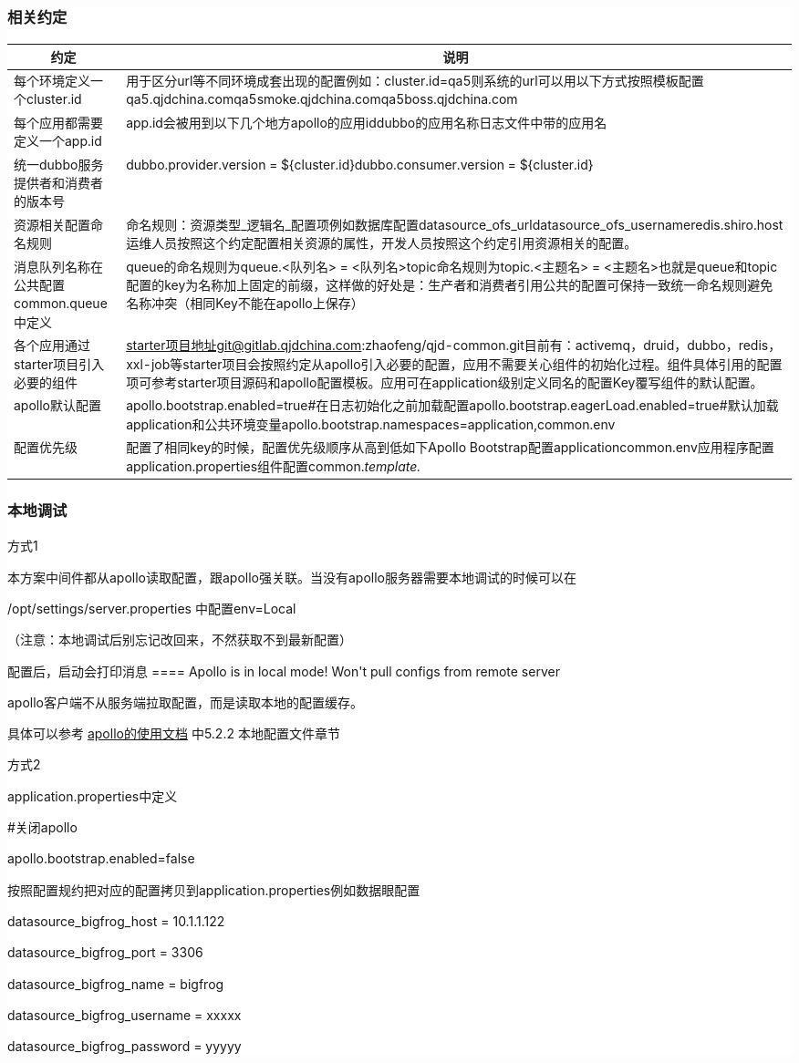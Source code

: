 ### 相关约定

| **约定**                                 | **说明**                                                     |
| ---------------------------------------- | ------------------------------------------------------------ |
| 每个环境定义一个cluster.id               | 用于区分url等不同环境成套出现的配置例如：cluster.id=qa5则系统的url可以用以下方式按照模板配置qa5.qjdchina.comqa5smoke.qjdchina.comqa5boss.qjdchina.com |
| 每个应用都需要定义一个app.id             | app.id会被用到以下几个地方apollo的应用iddubbo的应用名称日志文件中带的应用名 |
| 统一dubbo服务提供者和消费者的版本号      | dubbo.provider.version = ${cluster.id}dubbo.consumer.version = ${cluster.id} |
| 资源相关配置命名规则                     | 命名规则：资源类型_逻辑名_配置项例如数据库配置datasource_ofs_urldatasource_ofs_usernameredis.shiro.host运维人员按照这个约定配置相关资源的属性，开发人员按照这个约定引用资源相关的配置。 |
| 消息队列名称在公共配置common.queue中定义 | queue的命名规则为queue.<队列名> = <队列名>topic命名规则为topic.<主题名> = <主题名>也就是queue和topic配置的key为名称加上固定的前缀，这样做的好处是：生产者和消费者引用公共的配置可保持一致统一命名规则避免名称冲突（相同Key不能在apollo上保存） |
| 各个应用通过starter项目引入必要的组件    | starter项目地址git@gitlab.qjdchina.com:zhaofeng/qjd-common.git目前有：activemq，druid，dubbo，redis，xxl-job等starter项目会按照约定从apollo引入必要的配置，应用不需要关心组件的初始化过程。组件具体引用的配置项可参考starter项目源码和apollo配置模板。应用可在application级别定义同名的配置Key覆写组件的默认配置。 |
| apollo默认配置                           | apollo.bootstrap.enabled=true#在日志初始化之前加载配置apollo.bootstrap.eagerLoad.enabled=true#默认加载application和公共环境变量apollo.bootstrap.namespaces=application,common.env |
| 配置优先级                               | 配置了相同key的时候，配置优先级顺序从高到低如下Apollo Bootstrap配置applicationcommon.env应用程序配置application.properties组件配置common.*template.* |

### 本地调试



方式1

本方案中间件都从apollo读取配置，跟apollo强关联。当没有apollo服务器需要本地调试的时候可以在

/opt/settings/server.properties 中配置env=Local

（注意：本地调试后别忘记改回来，不然获取不到最新配置）

配置后，启动会打印消息 ==== Apollo is in local mode! Won't pull configs from remote server

apollo客户端不从服务端拉取配置，而是读取本地的配置缓存。

具体可以参考 [apollo的使用文档](https://www.apolloconfig.com/#/zh/usage/java-sdk-user-guide?id=五、本地开发模式) 中5.2.2 本地配置文件章节



方式2

application.properties中定义

\#关闭apollo

apollo.bootstrap.enabled=false

按照配置规约把对应的配置拷贝到application.properties例如数据眼配置

datasource_bigfrog_host = 10.1.1.122

datasource_bigfrog_port = 3306

datasource_bigfrog_name = bigfrog

datasource_bigfrog_username = xxxxx

datasource_bigfrog_password = yyyyy

